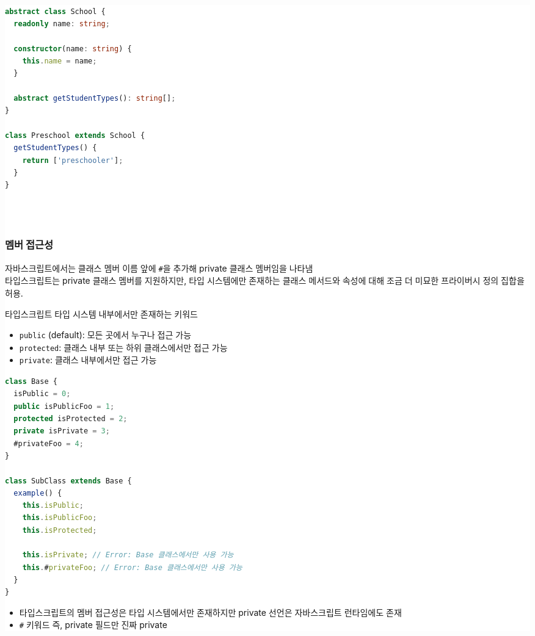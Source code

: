 

```typescript
abstract class School {
  readonly name: string;

  constructor(name: string) {
    this.name = name;
  }

  abstract getStudentTypes(): string[];
}

class Preschool extends School {
  getStudentTypes() {
    return ['preschooler'];
  }
}
```

</br></br>

### 멤버 접근성

자바스크립트에서는 클래스 멤버 이름 앞에 `#`을 추가해 private 클래스 멤버임을 나타냄  
타입스크립트는 private 클래스 멤버를 지원하지만, 타입 시스템에만 존재하는 클래스 메서드와 속성에 대해 조금 더 미묘한 프라이버시 정의 집합을 허용.

타입스크립트 타입 시스템 내부에서만 존재하는 키워드

- `public` (default): 모든 곳에서 누구나 접근 가능
- `protected`: 클래스 내부 또는 하위 클래스에서만 접근 가능
- `private`: 클래스 내부에서만 접근 가능

```typescript
class Base {
  isPublic = 0;
  public isPublicFoo = 1;
  protected isProtected = 2;
  private isPrivate = 3;
  #privateFoo = 4;
}

class SubClass extends Base {
  example() {
    this.isPublic;
    this.isPublicFoo;
    this.isProtected;

    this.isPrivate; // Error: Base 클래스에서만 사용 가능
    this.#privateFoo; // Error: Base 클래스에서만 사용 가능
  }
}
```

- 타입스크립트의 멤버 접근성은 타입 시스템에서만 존재하지만 private 선언은 자바스크립트 런타임에도 존재
- `#` 키워드 즉, private 필드만 진짜 private
